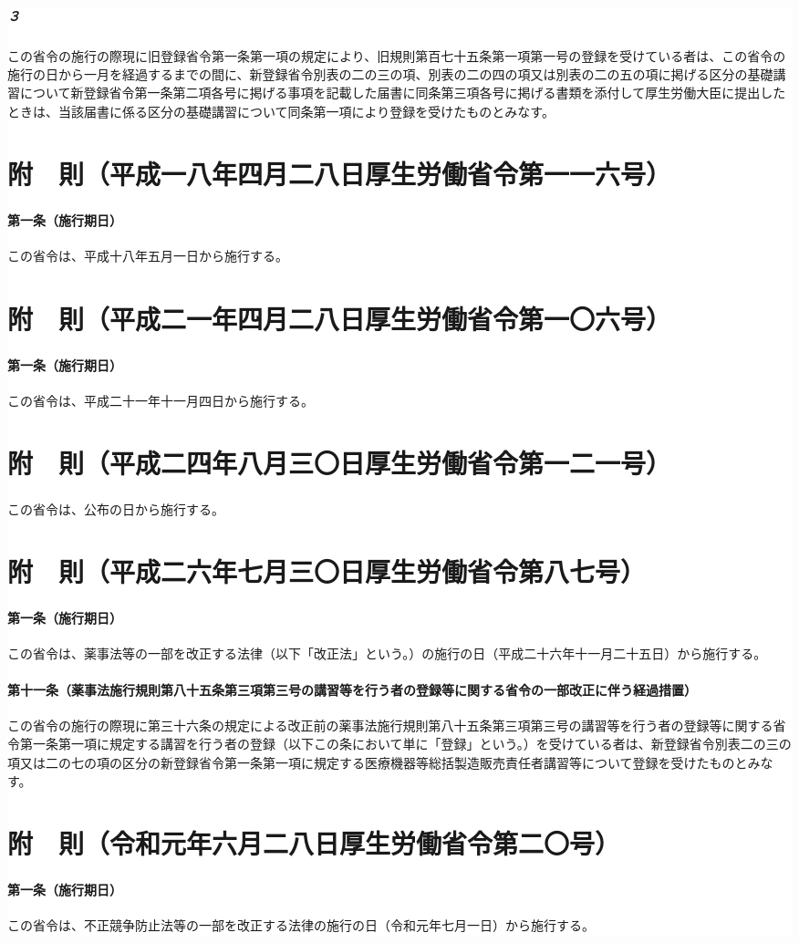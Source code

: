 ##### ３
この省令の施行の際現に旧登録省令第一条第一項の規定により、旧規則第百七十五条第一項第一号の登録を受けている者は、この省令の施行の日から一月を経過するまでの間に、新登録省令別表の二の三の項、別表の二の四の項又は別表の二の五の項に掲げる区分の基礎講習について新登録省令第一条第二項各号に掲げる事項を記載した届書に同条第三項各号に掲げる書類を添付して厚生労働大臣に提出したときは、当該届書に係る区分の基礎講習について同条第一項により登録を受けたものとみなす。
# 附　則（平成一八年四月二八日厚生労働省令第一一六号）
#### 第一条（施行期日）
この省令は、平成十八年五月一日から施行する。
# 附　則（平成二一年四月二八日厚生労働省令第一〇六号）
#### 第一条（施行期日）
この省令は、平成二十一年十一月四日から施行する。
# 附　則（平成二四年八月三〇日厚生労働省令第一二一号）
この省令は、公布の日から施行する。
# 附　則（平成二六年七月三〇日厚生労働省令第八七号）
#### 第一条（施行期日）
この省令は、薬事法等の一部を改正する法律（以下「改正法」という。）の施行の日（平成二十六年十一月二十五日）から施行する。
#### 第十一条（薬事法施行規則第八十五条第三項第三号の講習等を行う者の登録等に関する省令の一部改正に伴う経過措置）
この省令の施行の際現に第三十六条の規定による改正前の薬事法施行規則第八十五条第三項第三号の講習等を行う者の登録等に関する省令第一条第一項に規定する講習を行う者の登録（以下この条において単に「登録」という。）を受けている者は、新登録省令別表二の三の項又は二の七の項の区分の新登録省令第一条第一項に規定する医療機器等総括製造販売責任者講習等について登録を受けたものとみなす。
# 附　則（令和元年六月二八日厚生労働省令第二〇号）
#### 第一条（施行期日）
この省令は、不正競争防止法等の一部を改正する法律の施行の日（令和元年七月一日）から施行する。
